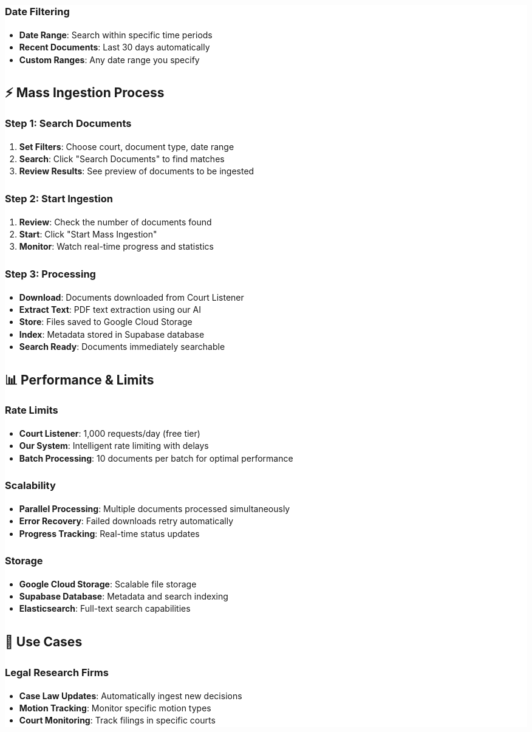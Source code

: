 ### **Date Filtering**
- **Date Range**: Search within specific time periods
- **Recent Documents**: Last 30 days automatically
- **Custom Ranges**: Any date range you specify

## ⚡ **Mass Ingestion Process**

### **Step 1: Search Documents**
1. **Set Filters**: Choose court, document type, date range
2. **Search**: Click "Search Documents" to find matches
3. **Review Results**: See preview of documents to be ingested

### **Step 2: Start Ingestion**
1. **Review**: Check the number of documents found
2. **Start**: Click "Start Mass Ingestion"
3. **Monitor**: Watch real-time progress and statistics

### **Step 3: Processing**
- **Download**: Documents downloaded from Court Listener
- **Extract Text**: PDF text extraction using our AI
- **Store**: Files saved to Google Cloud Storage
- **Index**: Metadata stored in Supabase database
- **Search Ready**: Documents immediately searchable

## 📊 **Performance & Limits**

### **Rate Limits**
- **Court Listener**: 1,000 requests/day (free tier)
- **Our System**: Intelligent rate limiting with delays
- **Batch Processing**: 10 documents per batch for optimal performance

### **Scalability**
- **Parallel Processing**: Multiple documents processed simultaneously
- **Error Recovery**: Failed downloads retry automatically
- **Progress Tracking**: Real-time status updates

### **Storage**
- **Google Cloud Storage**: Scalable file storage
- **Supabase Database**: Metadata and search indexing
- **Elasticsearch**: Full-text search capabilities

## 🎯 **Use Cases**

### **Legal Research Firms**
- **Case Law Updates**: Automatically ingest new decisions
- **Motion Tracking**: Monitor specific motion types
- **Court Monitoring**: Track filings in specific courts

